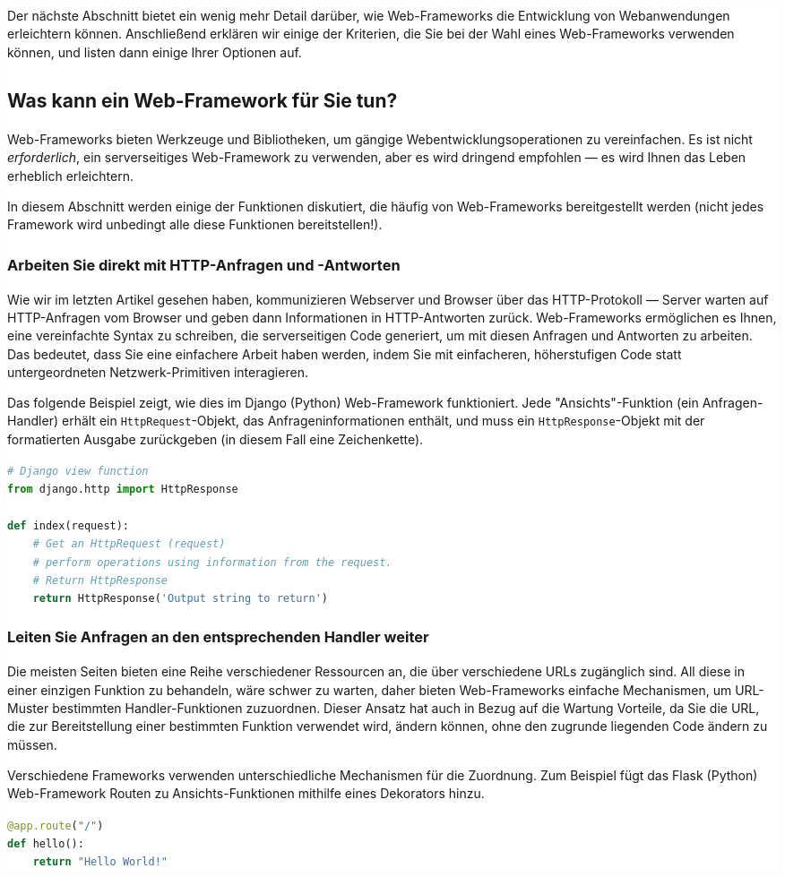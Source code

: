 Der nächste Abschnitt bietet ein wenig mehr Detail darüber, wie Web-Frameworks die Entwicklung von Webanwendungen erleichtern können. Anschließend erklären wir einige der Kriterien, die Sie bei der Wahl eines Web-Frameworks verwenden können, und listen dann einige Ihrer Optionen auf.

## Was kann ein Web-Framework für Sie tun?

Web-Frameworks bieten Werkzeuge und Bibliotheken, um gängige Webentwicklungsoperationen zu vereinfachen. Es ist nicht _erforderlich_, ein serverseitiges Web-Framework zu verwenden, aber es wird dringend empfohlen — es wird Ihnen das Leben erheblich erleichtern.

In diesem Abschnitt werden einige der Funktionen diskutiert, die häufig von Web-Frameworks bereitgestellt werden (nicht jedes Framework wird unbedingt alle diese Funktionen bereitstellen!).

### Arbeiten Sie direkt mit HTTP-Anfragen und -Antworten

Wie wir im letzten Artikel gesehen haben, kommunizieren Webserver und Browser über das HTTP-Protokoll — Server warten auf HTTP-Anfragen vom Browser und geben dann Informationen in HTTP-Antworten zurück. Web-Frameworks ermöglichen es Ihnen, eine vereinfachte Syntax zu schreiben, die serverseitigen Code generiert, um mit diesen Anfragen und Antworten zu arbeiten. Das bedeutet, dass Sie eine einfachere Arbeit haben werden, indem Sie mit einfacheren, höherstufigen Code statt untergeordneten Netzwerk-Primitiven interagieren.

Das folgende Beispiel zeigt, wie dies im Django (Python) Web-Framework funktioniert. Jede "Ansichts"-Funktion (ein Anfragen-Handler) erhält ein `HttpRequest`-Objekt, das Anfrageninformationen enthält, und muss ein `HttpResponse`-Objekt mit der formatierten Ausgabe zurückgeben (in diesem Fall eine Zeichenkette).

```python
# Django view function
from django.http import HttpResponse

def index(request):
    # Get an HttpRequest (request)
    # perform operations using information from the request.
    # Return HttpResponse
    return HttpResponse('Output string to return')
```

### Leiten Sie Anfragen an den entsprechenden Handler weiter

Die meisten Seiten bieten eine Reihe verschiedener Ressourcen an, die über verschiedene URLs zugänglich sind. All diese in einer einzigen Funktion zu behandeln, wäre schwer zu warten, daher bieten Web-Frameworks einfache Mechanismen, um URL-Muster bestimmten Handler-Funktionen zuzuordnen. Dieser Ansatz hat auch in Bezug auf die Wartung Vorteile, da Sie die URL, die zur Bereitstellung einer bestimmten Funktion verwendet wird, ändern können, ohne den zugrunde liegenden Code ändern zu müssen.

Verschiedene Frameworks verwenden unterschiedliche Mechanismen für die Zuordnung. Zum Beispiel fügt das Flask (Python) Web-Framework Routen zu Ansichts-Funktionen mithilfe eines Dekorators hinzu.

```python
@app.route("/")
def hello():
    return "Hello World!"
```
